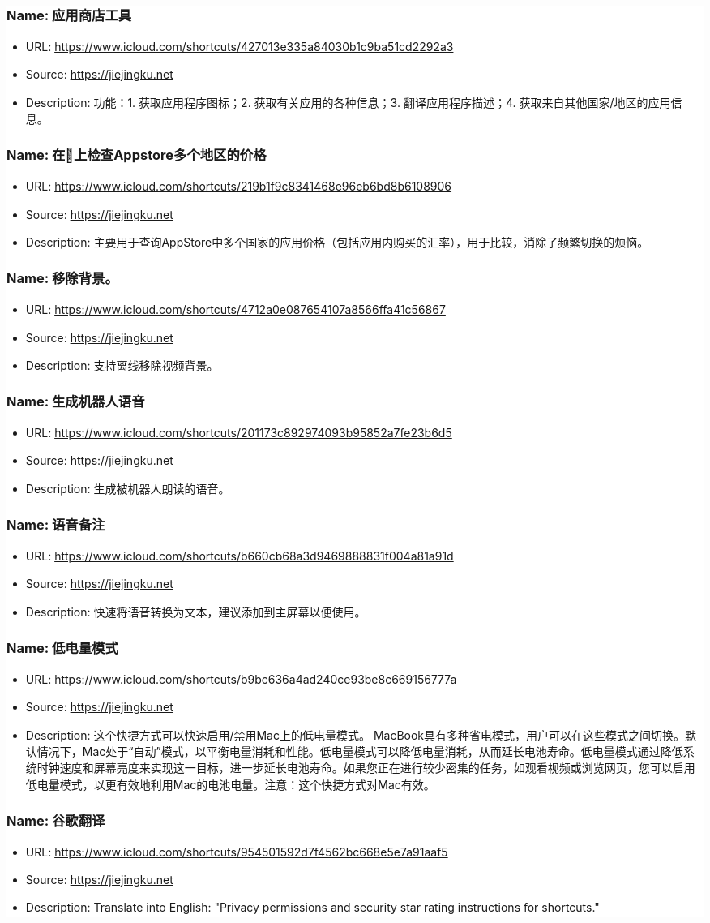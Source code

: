 ### Name: 应用商店工具

- URL: https://www.icloud.com/shortcuts/427013e335a84030b1c9ba51cd2292a3

- Source: https://jiejingku.net

- Description: 功能：1. 获取应用程序图标；2. 获取有关应用的各种信息；3. 翻译应用程序描述；4. 获取来自其他国家/地区的应用信息。

### Name: 在🐝上检查Appstore多个地区的价格

- URL: https://www.icloud.com/shortcuts/219b1f9c8341468e96eb6bd8b6108906

- Source: https://jiejingku.net

- Description: 主要用于查询AppStore中多个国家的应用价格（包括应用内购买的汇率），用于比较，消除了频繁切换的烦恼。

### Name: 移除背景。

- URL: https://www.icloud.com/shortcuts/4712a0e087654107a8566ffa41c56867

- Source: https://jiejingku.net

- Description: 支持离线移除视频背景。

### Name: 生成机器人语音

- URL: https://www.icloud.com/shortcuts/201173c892974093b95852a7fe23b6d5

- Source: https://jiejingku.net

- Description: 生成被机器人朗读的语音。

### Name: 语音备注

- URL: https://www.icloud.com/shortcuts/b660cb68a3d9469888831f004a81a91d

- Source: https://jiejingku.net

- Description: 快速将语音转换为文本，建议添加到主屏幕以便使用。

### Name: 低电量模式

- URL: https://www.icloud.com/shortcuts/b9bc636a4ad240ce93be8c669156777a

- Source: https://jiejingku.net

- Description: 这个快捷方式可以快速启用/禁用Mac上的低电量模式。 MacBook具有多种省电模式，用户可以在这些模式之间切换。默认情况下，Mac处于“自动”模式，以平衡电量消耗和性能。低电量模式可以降低电量消耗，从而延长电池寿命。低电量模式通过降低系统时钟速度和屏幕亮度来实现这一目标，进一步延长电池寿命。如果您正在进行较少密集的任务，如观看视频或浏览网页，您可以启用低电量模式，以更有效地利用Mac的电池电量。注意：这个快捷方式对Mac有效。

### Name: 谷歌翻译

- URL: https://www.icloud.com/shortcuts/954501592d7f4562bc668e5e7a91aaf5

- Source: https://jiejingku.net

- Description: Translate into English:
"Privacy permissions and security star rating instructions for shortcuts."
